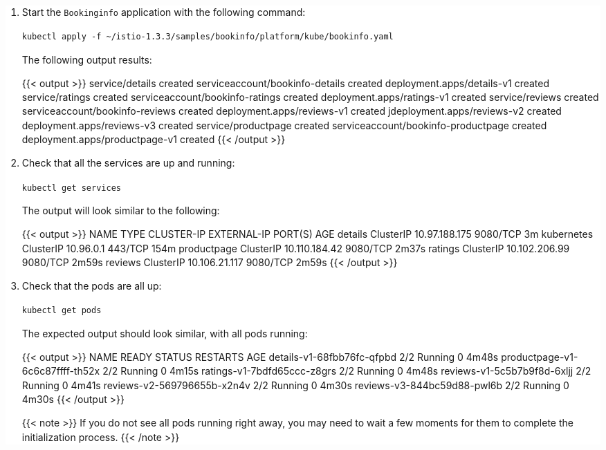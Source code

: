 1.  Start the `Bookinginfo` application with the following command:

        kubectl apply -f ~/istio-1.3.3/samples/bookinfo/platform/kube/bookinfo.yaml

    The following output results:

    {{< output >}}
service/details created
serviceaccount/bookinfo-details created
deployment.apps/details-v1 created
service/ratings created
serviceaccount/bookinfo-ratings created
deployment.apps/ratings-v1 created
service/reviews created
serviceaccount/bookinfo-reviews created
deployment.apps/reviews-v1 created
jdeployment.apps/reviews-v2 created
deployment.apps/reviews-v3 created
service/productpage created
serviceaccount/bookinfo-productpage created
deployment.apps/productpage-v1 created
{{< /output >}}

1.  Check that all the services are up and running:

        kubectl get services

    The output will look similar to the following:

    {{< output >}}
    NAME          TYPE        CLUSTER-IP      EXTERNAL-IP   PORT(S)    AGE
details       ClusterIP   10.97.188.175   <none>        9080/TCP   3m
kubernetes    ClusterIP   10.96.0.1       <none>        443/TCP    154m
productpage   ClusterIP   10.110.184.42   <none>        9080/TCP   2m37s
ratings       ClusterIP   10.102.206.99   <none>        9080/TCP   2m59s
reviews       ClusterIP   10.106.21.117   <none>        9080/TCP   2m59s
{{< /output >}}

1.  Check that the pods are all up:

        kubectl get pods

    The expected output should look similar, with all pods running:

    {{< output >}}
NAME                              READY   STATUS    RESTARTS   AGE
details-v1-68fbb76fc-qfpbd        2/2     Running   0          4m48s
productpage-v1-6c6c87ffff-th52x   2/2     Running   0          4m15s
ratings-v1-7bdfd65ccc-z8grs       2/2     Running   0          4m48s
reviews-v1-5c5b7b9f8d-6xljj       2/2     Running   0          4m41s
reviews-v2-569796655b-x2n4v       2/2     Running   0          4m30s
reviews-v3-844bc59d88-pwl6b       2/2     Running   0          4m30s
{{< /output >}}

    {{< note >}}
If you do not see all pods running right away, you may need to wait a few moments for them to complete the initialization process.
{{< /note >}}
